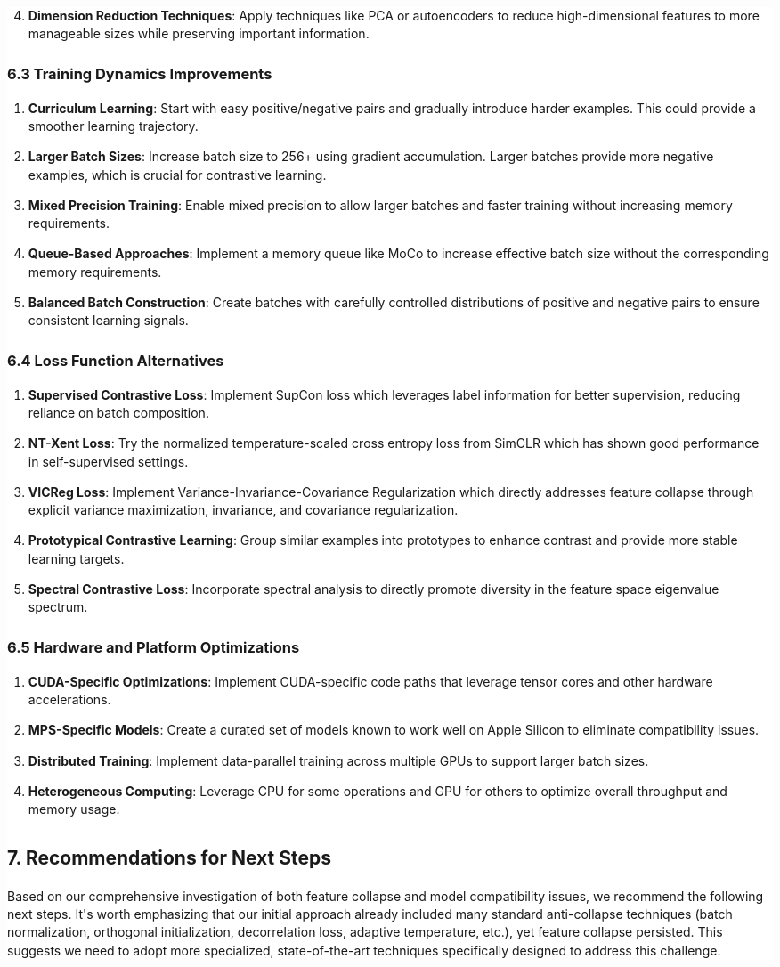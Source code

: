 4. **Dimension Reduction Techniques**: Apply techniques like PCA or autoencoders to reduce high-dimensional features to more manageable sizes while preserving important information.

### 6.3 Training Dynamics Improvements

1. **Curriculum Learning**: Start with easy positive/negative pairs and gradually introduce harder examples. This could provide a smoother learning trajectory.

2. **Larger Batch Sizes**: Increase batch size to 256+ using gradient accumulation. Larger batches provide more negative examples, which is crucial for contrastive learning.

3. **Mixed Precision Training**: Enable mixed precision to allow larger batches and faster training without increasing memory requirements.

4. **Queue-Based Approaches**: Implement a memory queue like MoCo to increase effective batch size without the corresponding memory requirements.

5. **Balanced Batch Construction**: Create batches with carefully controlled distributions of positive and negative pairs to ensure consistent learning signals.

### 6.4 Loss Function Alternatives

1. **Supervised Contrastive Loss**: Implement SupCon loss which leverages label information for better supervision, reducing reliance on batch composition.

2. **NT-Xent Loss**: Try the normalized temperature-scaled cross entropy loss from SimCLR which has shown good performance in self-supervised settings.

3. **VICReg Loss**: Implement Variance-Invariance-Covariance Regularization which directly addresses feature collapse through explicit variance maximization, invariance, and covariance regularization.

4. **Prototypical Contrastive Learning**: Group similar examples into prototypes to enhance contrast and provide more stable learning targets.

5. **Spectral Contrastive Loss**: Incorporate spectral analysis to directly promote diversity in the feature space eigenvalue spectrum.

### 6.5 Hardware and Platform Optimizations

1. **CUDA-Specific Optimizations**: Implement CUDA-specific code paths that leverage tensor cores and other hardware accelerations.

2. **MPS-Specific Models**: Create a curated set of models known to work well on Apple Silicon to eliminate compatibility issues.

3. **Distributed Training**: Implement data-parallel training across multiple GPUs to support larger batch sizes.

4. **Heterogeneous Computing**: Leverage CPU for some operations and GPU for others to optimize overall throughput and memory usage.

## 7. Recommendations for Next Steps

Based on our comprehensive investigation of both feature collapse and model compatibility issues, we recommend the following next steps. It's worth emphasizing that our initial approach already included many standard anti-collapse techniques (batch normalization, orthogonal initialization, decorrelation loss, adaptive temperature, etc.), yet feature collapse persisted. This suggests we need to adopt more specialized, state-of-the-art techniques specifically designed to address this challenge.
